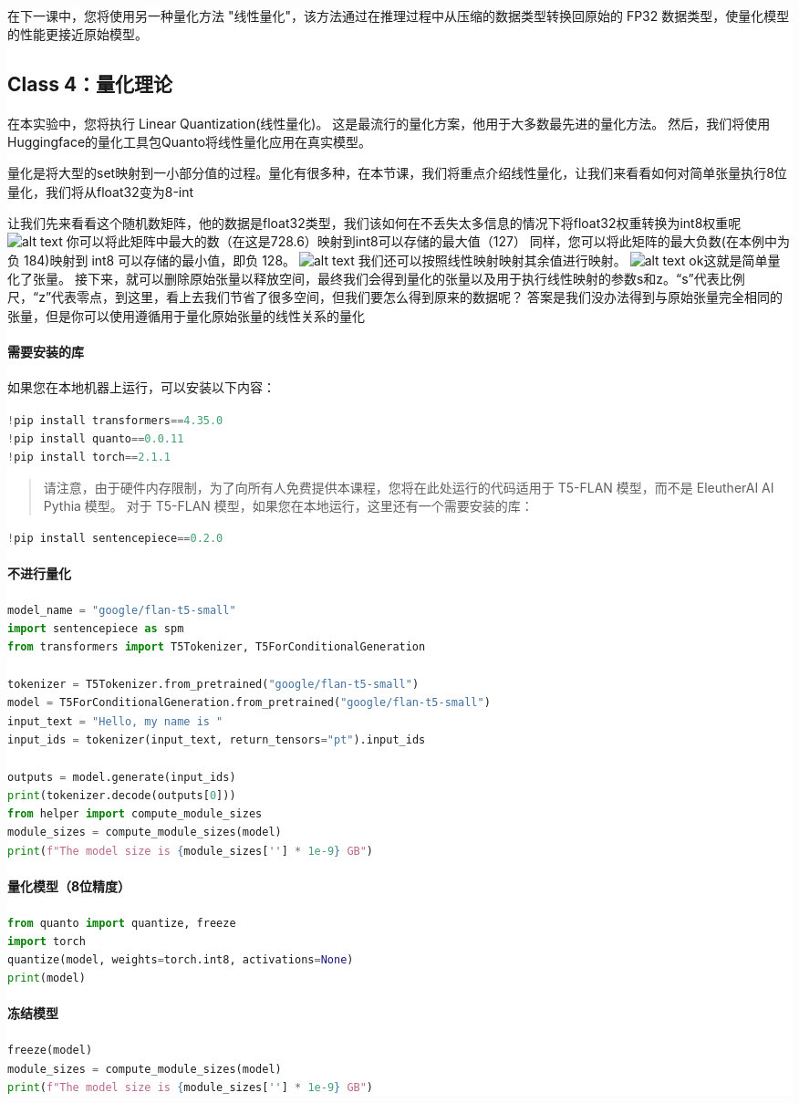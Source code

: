 在下一课中，您将使用另一种量化方法 "线性量化"，该方法通过在推理过程中从压缩的数据类型转换回原始的 FP32 数据类型，使量化模型的性能更接近原始模型。

## Class 4：量化理论
在本实验中，您将执行 Linear Quantization(线性量化)。
这是最流行的量化方案，他用于大多数最先进的量化方法。
然后，我们将使用Huggingface的量化工具包Quanto将线性量化应用在真实模型。

量化是将大型的set映射到一小部分值的过程。量化有很多种，在本节课，我们将重点介绍线性量化，让我们来看看如何对简单张量执行8位量化，我们将从float32变为8-int

让我们先来看看这个随机数矩阵，他的数据是float32类型，我们该如何在不丢失太多信息的情况下将float32权重转换为int8权重呢
![alt text](https://cdn.xyxsw.site/image.png)
你可以将此矩阵中最大的数（在这是728.6）映射到int8可以存储的最大值（127）
同样，您可以将此矩阵的最大负数(在本例中为负 184)映射到 int8 可以存储的最小值，即负 128。
![alt text](https://cdn.xyxsw.site/image-1.png)
我们还可以按照线性映射映射其余值进行映射。
![alt text](https://cdn.xyxsw.site/image-2.png)
ok这就是简单量化了张量。
接下来，就可以删除原始张量以释放空间，最终我们会得到量化的张量以及用于执行线性映射的参数s和z。“s”代表比例尺，“z”代表零点，到这里，看上去我们节省了很多空间，但我们要怎么得到原来的数据呢？
答案是我们没办法得到与原始张量完全相同的张量，但是你可以使用遵循用于量化原始张量的线性关系的量化

#### 需要安装的库
如果您在本地机器上运行，可以安装以下内容：
```python
!pip install transformers==4.35.0
!pip install quanto==0.0.11
!pip install torch==2.1.1
```
>  请注意，由于硬件内存限制，为了向所有人免费提供本课程，您将在此处运行的代码适用于 T5-FLAN 模型，而不是 EleutherAI AI Pythia 模型。
> 对于 T5-FLAN 模型，如果您在本地运行，这里还有一个需要安装的库：
```python
!pip install sentencepiece==0.2.0
```
#### 不进行量化
```python
model_name = "google/flan-t5-small"
import sentencepiece as spm
from transformers import T5Tokenizer, T5ForConditionalGeneration

tokenizer = T5Tokenizer.from_pretrained("google/flan-t5-small")
model = T5ForConditionalGeneration.from_pretrained("google/flan-t5-small")
input_text = "Hello, my name is "
input_ids = tokenizer(input_text, return_tensors="pt").input_ids

outputs = model.generate(input_ids)
print(tokenizer.decode(outputs[0]))
from helper import compute_module_sizes
module_sizes = compute_module_sizes(model)
print(f"The model size is {module_sizes[''] * 1e-9} GB")
```
#### 量化模型（8位精度）
```python
from quanto import quantize, freeze
import torch
quantize(model, weights=torch.int8, activations=None)
print(model)

```
#### 冻结模型
```python
freeze(model)
module_sizes = compute_module_sizes(model)
print(f"The model size is {module_sizes[''] * 1e-9} GB")

```
